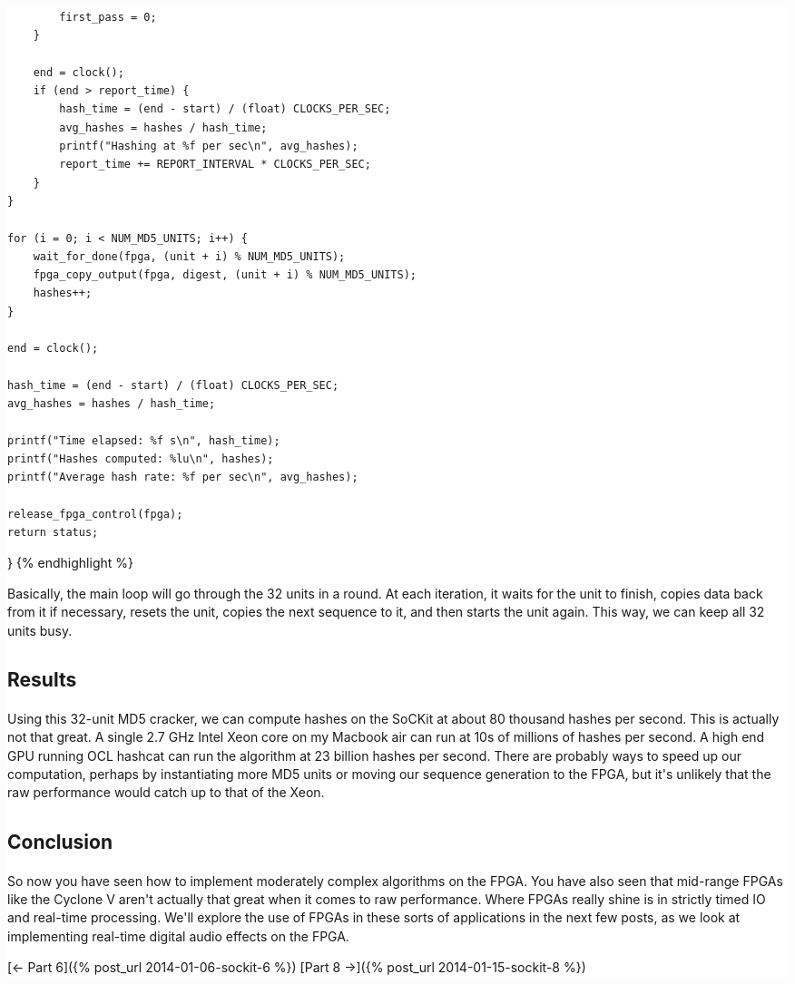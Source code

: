 			first_pass = 0;
		}

		end = clock();
		if (end > report_time) {
			hash_time = (end - start) / (float) CLOCKS_PER_SEC;
			avg_hashes = hashes / hash_time;
			printf("Hashing at %f per sec\n", avg_hashes);
			report_time += REPORT_INTERVAL * CLOCKS_PER_SEC;
		}
	}

	for (i = 0; i < NUM_MD5_UNITS; i++) {
		wait_for_done(fpga, (unit + i) % NUM_MD5_UNITS);
		fpga_copy_output(fpga, digest, (unit + i) % NUM_MD5_UNITS);
		hashes++;
	}

	end = clock();

	hash_time = (end - start) / (float) CLOCKS_PER_SEC;
	avg_hashes = hashes / hash_time;

	printf("Time elapsed: %f s\n", hash_time);
	printf("Hashes computed: %lu\n", hashes);
	printf("Average hash rate: %f per sec\n", avg_hashes);

	release_fpga_control(fpga);
	return status;
}
{% endhighlight %}

Basically, the main loop will go through the 32 units in a round. At each
iteration, it waits for the unit to finish, copies data back from it if
necessary, resets the unit, copies the next sequence to it, and then starts
the unit again. This way, we can keep all 32 units busy.

## Results

Using this 32-unit MD5 cracker, we can compute hashes on the SoCKit at about
80 thousand hashes per second. This is actually not that great. A single 2.7
GHz Intel Xeon core on my Macbook air can run at 10s of millions of hashes
per second. A high end GPU running OCL hashcat can run the algorithm at 23
billion hashes per second. There are probably ways to speed up our computation,
perhaps by instantiating more MD5 units or moving our sequence generation to
the FPGA, but it's unlikely that the raw performance would catch up to that
of the Xeon.

## Conclusion

So now you have seen how to implement moderately complex algorithms on the FPGA.
You have also seen that mid-range FPGAs like the Cyclone V aren't actually
that great when it comes to raw performance. Where FPGAs really shine is in
strictly timed IO and real-time processing. We'll explore the use of FPGAs in
these sorts of applications in the next few posts, as we look at implementing
real-time digital audio effects on the FPGA.

[<- Part 6]({% post_url 2014-01-06-sockit-6 %})
[Part 8 ->]({% post_url 2014-01-15-sockit-8 %})
